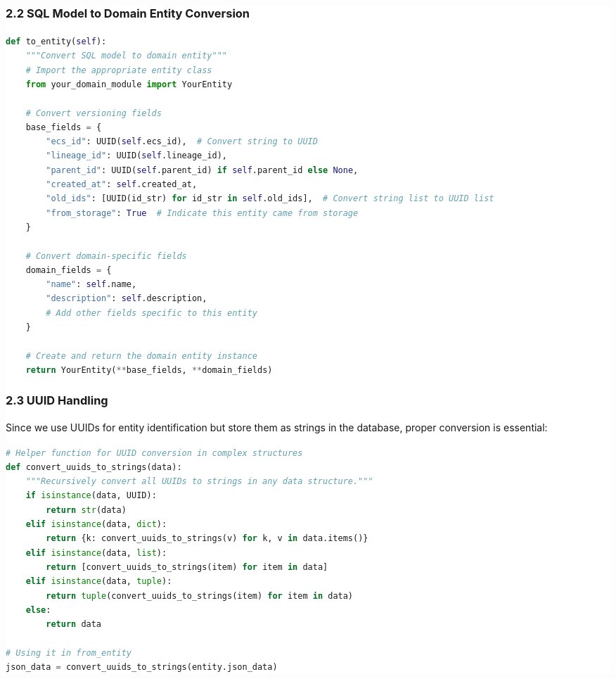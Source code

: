 ### 2.2 SQL Model to Domain Entity Conversion

```python
def to_entity(self):
    """Convert SQL model to domain entity"""
    # Import the appropriate entity class
    from your_domain_module import YourEntity
    
    # Convert versioning fields
    base_fields = {
        "ecs_id": UUID(self.ecs_id),  # Convert string to UUID
        "lineage_id": UUID(self.lineage_id),
        "parent_id": UUID(self.parent_id) if self.parent_id else None,
        "created_at": self.created_at,
        "old_ids": [UUID(id_str) for id_str in self.old_ids],  # Convert string list to UUID list
        "from_storage": True  # Indicate this entity came from storage
    }
    
    # Convert domain-specific fields
    domain_fields = {
        "name": self.name,
        "description": self.description,
        # Add other fields specific to this entity
    }
    
    # Create and return the domain entity instance
    return YourEntity(**base_fields, **domain_fields)
```

### 2.3 UUID Handling

Since we use UUIDs for entity identification but store them as strings in the database, proper conversion is essential:

```python
# Helper function for UUID conversion in complex structures
def convert_uuids_to_strings(data):
    """Recursively convert all UUIDs to strings in any data structure."""
    if isinstance(data, UUID):
        return str(data)
    elif isinstance(data, dict):
        return {k: convert_uuids_to_strings(v) for k, v in data.items()}
    elif isinstance(data, list):
        return [convert_uuids_to_strings(item) for item in data]
    elif isinstance(data, tuple):
        return tuple(convert_uuids_to_strings(item) for item in data)
    else:
        return data

# Using it in from_entity
json_data = convert_uuids_to_strings(entity.json_data)
```
